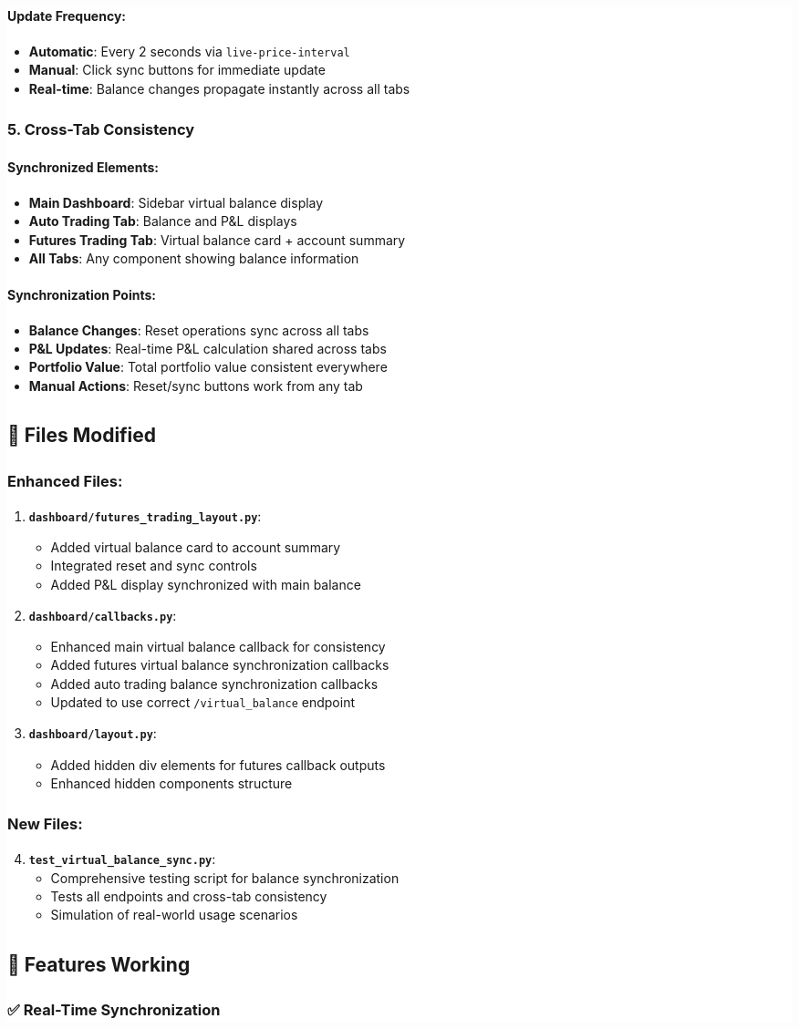 #### **Update Frequency:**

- **Automatic**: Every 2 seconds via `live-price-interval`
- **Manual**: Click sync buttons for immediate update
- **Real-time**: Balance changes propagate instantly across all tabs

### 5. **Cross-Tab Consistency**

#### **Synchronized Elements:**

- **Main Dashboard**: Sidebar virtual balance display
- **Auto Trading Tab**: Balance and P&L displays
- **Futures Trading Tab**: Virtual balance card + account summary
- **All Tabs**: Any component showing balance information

#### **Synchronization Points:**

- **Balance Changes**: Reset operations sync across all tabs
- **P&L Updates**: Real-time P&L calculation shared across tabs
- **Portfolio Value**: Total portfolio value consistent everywhere
- **Manual Actions**: Reset/sync buttons work from any tab

## 🔧 Files Modified

### Enhanced Files:

1. **`dashboard/futures_trading_layout.py`**:

   - Added virtual balance card to account summary
   - Integrated reset and sync controls
   - Added P&L display synchronized with main balance

2. **`dashboard/callbacks.py`**:

   - Enhanced main virtual balance callback for consistency
   - Added futures virtual balance synchronization callbacks
   - Added auto trading balance synchronization callbacks
   - Updated to use correct `/virtual_balance` endpoint

3. **`dashboard/layout.py`**:
   - Added hidden div elements for futures callback outputs
   - Enhanced hidden components structure

### New Files:

4. **`test_virtual_balance_sync.py`**:
   - Comprehensive testing script for balance synchronization
   - Tests all endpoints and cross-tab consistency
   - Simulation of real-world usage scenarios

## 🚀 Features Working

### ✅ **Real-Time Synchronization**
